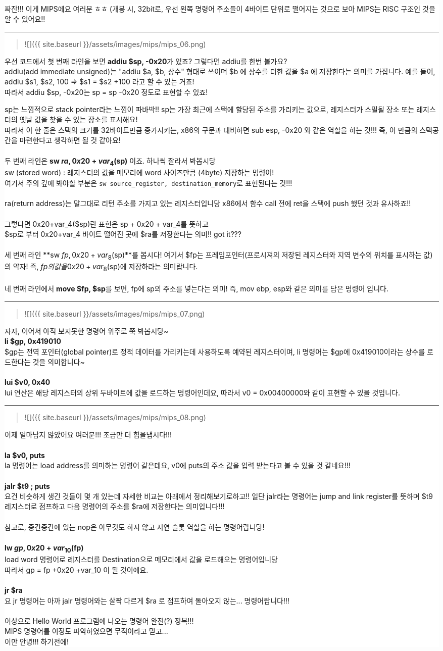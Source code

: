 짜잔!!! 이게 MIPS에요 여러분 ㅎㅎ (개봉 시, 32bit로, 우선 왼쪽 명령어 주소들이 4바이트 단위로 떨어지는 것으로 보아 MIPS는 RISC 구조인 것을 알 수 있어요!!  

---  

>![]({{ site.baseurl }}/assets/images/mips/mips_06.png)  

우선 코드에서 첫 번째 라인을 보면 **addiu $sp, -0x20**가 있죠? 그렇다면 addiu를 한번 볼가요?  
addiu(add immediate unsigned)는 "addiu $a, $b, 상수" 형태로 쓰이며 $b 에 상수를 더한 값을 $a 에 저장한다는 의미를 가집니다. 예를 들어, addiu $s1, $s2, 100 => $s1 = $s2 +100 라고 할 수 있는 거죠!  
따라서 addiu $sp, -0x20는 sp = sp -0x20 정도로 표현할 수 있죠!  

sp는 느낌적으로 stack pointer라는 느낌이 파바박!! sp는 가장 최근에 스택에 할당된 주소를 가리키는 값으로, 레지스터가 스필될 장소 또는 레지스터의 옛날 값을 찾을 수 있는 장소를 표시해요!  
따라서 이 한 줄은 스택의 크기를 32바이트만큼 증가시키는, x86의 구문과 대비하면 sub esp, -0x20 와 같은 역할을 하는 것!!! 즉, 이 만큼의 스택공간을 마련한다고 생각하면 될 것 같아요!  
<br>
두 번째 라인은 **sw $ra, 0x20+var_4($sp)** 이죠. 하나씩 잘라서 봐봅시당  
sw (stored word) : 레지스터의 값을 메모리에 word 사이즈만큼 (4byte) 저장하는 명령어!  
여기서 주의 깊에 봐야할 부분은 `sw source_register, destination_memory`로 표현된다는 것!!!  
<br>
ra(return address)는 말그대로 리턴 주소를 가지고 있는 레지스터입니당 x86에서 함수 call 전에 ret을 스택에 push 했던 것과 유사하죠!!  
<br>
그렇다면 0x20+var_4($sp)란 표현은 sp + 0x20 + var_4를 뜻하고  
$sp로 부터 0x20+var_4 바이트 떨어진 곳에 $ra를 저장한다는 의미!! got it???  
<br>
세 번째 라인 **sw $fp, 0x20+var_8($sp)**를 봅시다! 여기서 $fp는 프레임포인터(프로시져의 저장된 레지스터와 지역 변수의 위치를 표시하는 값)의 약자! 즉, $fp의 값을 0x20+var_8($sp)에 저장하라는 의미랍니다.  
<br>
네 번째 라인에서 **move $fp, $sp**를 보면, fp에 sp의 주소를 넣는다는 의미! 즉, mov ebp, esp와 같은 의미를 담은 명령어 입니다.  

---

>![]({{ site.baseurl }}/assets/images/mips/mips_07.png)  

자자, 이어서 아직 보지못한 명령어 위주로 쭉 봐봅시당~  
**li $gp, 0x419010**  
$gp는 전역 포인터(global pointer)로 정적 데이터를 가리키는데 사용하도록 예약된 레지스터이며, li 명령어는 $gp에 0x419010이라는 상수를 로드한다는 것을 의미합니다~  
<br>
**lui $v0, 0x40**  
lui 연산은 해당 레지스터의 상위 두바이트에 값을 로드하는 명령어인데요, 따라서 v0 = 0x00400000와 같이 표현할 수 있을 것입니다.  

---
>![]({{ site.baseurl }}/assets/images/mips/mips_08.png)  

이제 얼마남지 않았어요 여러분!!! 조금만 더 힘을냅시다!!!  
<br>
**la $v0, puts**  
la 명령어는 load address를 의미하는 명령어 같은데요, v0에 puts의 주소 값을 입력 받는다고 볼 수 있을 것 같네요!!!  
<br>
**jalr $t9 ; puts**  
요건 비슷하게 생긴 것들이 몇 개 있는데 자세한 비교는 아래에서 정리해보기로하고!! 일단 jalr라는 명령어는 jump and link register를 뜻하며 $t9 레지스터로 점프하고 다음 명령어의 주소를 $ra에 저장한다는 의미입니다!!!  
<br>
참고로, 중간중간에 있는 nop은 아무것도 하지 않고 지연 슬롯 역할을 하는 명령어랍니당!  
<br>
**lw $gp, 0x20+var_10($fp)**  
load word 명령어로 레지스터를 Destination으로 메모리에서 값을 로드해오는 명령어입니당  
따라서 gp = fp +0x20 +var_10 이 될 것이에요.  
<br>
**jr $ra**  
요 jr 명령어는 아까 jalr 명령어와는 살짝 다르게 $ra 로 점프하여 돌아오지 않는... 명령어랍니다!!!  
<br>
이상으로 Hello World 프로그램에 나오는 명령어 완전(?) 정복!!!  
MIPS 명령어를 이정도 파악하였으면 무적이라고 믿고...  
이만 안녕!!! 하기전에!  